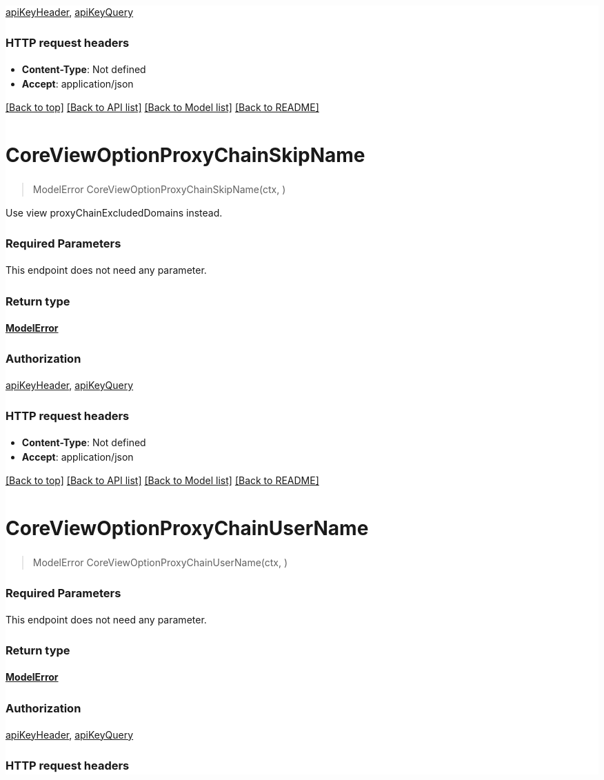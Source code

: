 [apiKeyHeader](../README.md#apiKeyHeader), [apiKeyQuery](../README.md#apiKeyQuery)

### HTTP request headers

 - **Content-Type**: Not defined
 - **Accept**: application/json

[[Back to top]](#) [[Back to API list]](../README.md#documentation-for-api-endpoints) [[Back to Model list]](../README.md#documentation-for-models) [[Back to README]](../README.md)

# **CoreViewOptionProxyChainSkipName**
> ModelError CoreViewOptionProxyChainSkipName(ctx, )


Use view proxyChainExcludedDomains instead.

### Required Parameters
This endpoint does not need any parameter.

### Return type

[**ModelError**](Error.md)

### Authorization

[apiKeyHeader](../README.md#apiKeyHeader), [apiKeyQuery](../README.md#apiKeyQuery)

### HTTP request headers

 - **Content-Type**: Not defined
 - **Accept**: application/json

[[Back to top]](#) [[Back to API list]](../README.md#documentation-for-api-endpoints) [[Back to Model list]](../README.md#documentation-for-models) [[Back to README]](../README.md)

# **CoreViewOptionProxyChainUserName**
> ModelError CoreViewOptionProxyChainUserName(ctx, )


### Required Parameters
This endpoint does not need any parameter.

### Return type

[**ModelError**](Error.md)

### Authorization

[apiKeyHeader](../README.md#apiKeyHeader), [apiKeyQuery](../README.md#apiKeyQuery)

### HTTP request headers
